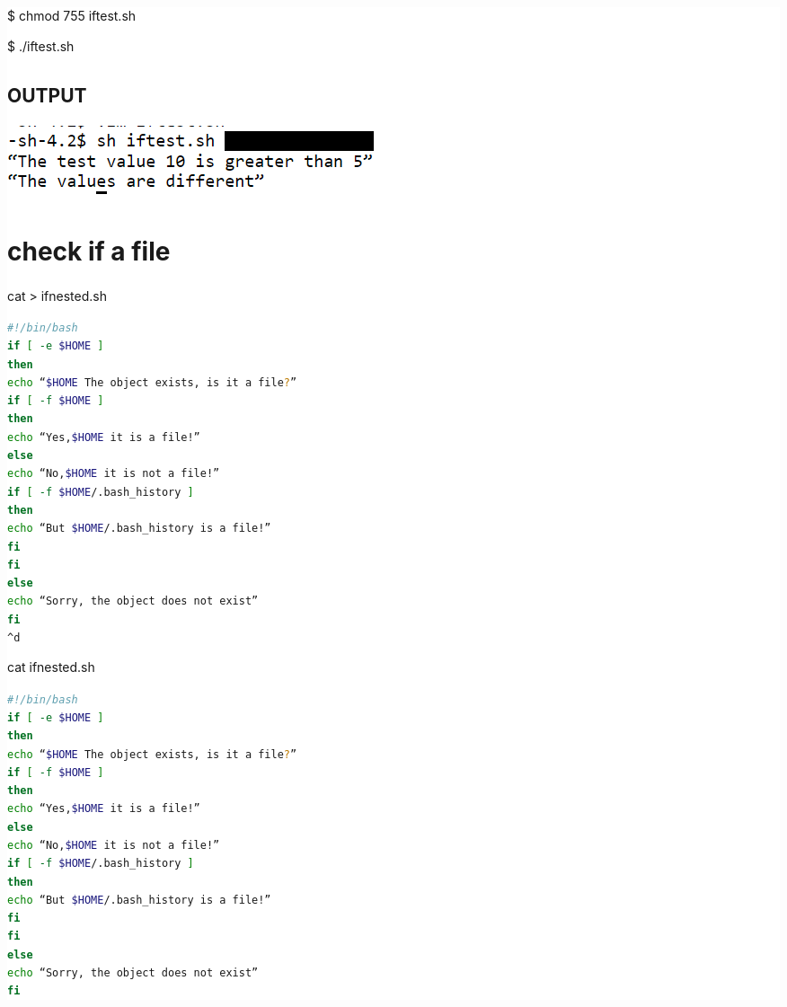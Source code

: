 $ chmod 755 iftest.sh
 
$ ./iftest.sh 
## OUTPUT
![alt text](<Images/Screenshot 2024-08-28 052430.png>)

# check if a file
cat > ifnested.sh 
```bash
#!/bin/bash
if [ -e $HOME ]
then
echo “$HOME The object exists, is it a file?”
if [ -f $HOME ]
then
echo “Yes,$HOME it is a file!”
else
echo “No,$HOME it is not a file!”
if [ -f $HOME/.bash_history ]
then
echo “But $HOME/.bash_history is a file!”
fi
fi
else
echo “Sorry, the object does not exist”
fi
^d
```

cat ifnested.sh 
```bash
#!/bin/bash
if [ -e $HOME ]
then
echo “$HOME The object exists, is it a file?”
if [ -f $HOME ]
then
echo “Yes,$HOME it is a file!”
else
echo “No,$HOME it is not a file!”
if [ -f $HOME/.bash_history ]
then
echo “But $HOME/.bash_history is a file!”
fi
fi
else
echo “Sorry, the object does not exist”
fi
```

